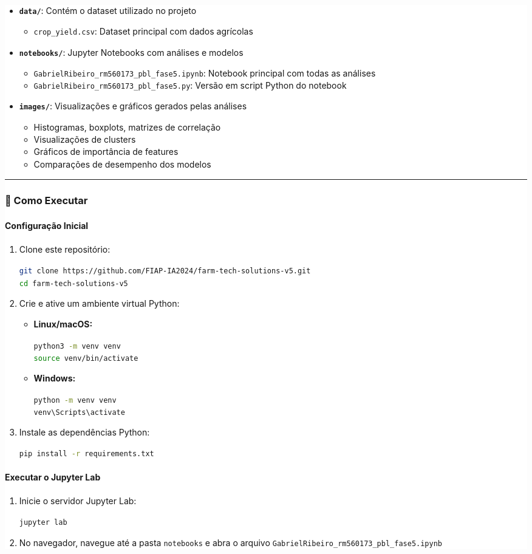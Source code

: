 - **`data/`**: Contém o dataset utilizado no projeto
  - `crop_yield.csv`: Dataset principal com dados agrícolas

- **`notebooks/`**: Jupyter Notebooks com análises e modelos
  - `GabrielRibeiro_rm560173_pbl_fase5.ipynb`: Notebook principal com todas as análises
  - `GabrielRibeiro_rm560173_pbl_fase5.py`: Versão em script Python do notebook

- **`images/`**: Visualizações e gráficos gerados pelas análises
  - Histogramas, boxplots, matrizes de correlação
  - Visualizações de clusters
  - Gráficos de importância de features
  - Comparações de desempenho dos modelos

---

### 🔧 Como Executar

#### Configuração Inicial

1. Clone este repositório:

   ```bash
   git clone https://github.com/FIAP-IA2024/farm-tech-solutions-v5.git
   cd farm-tech-solutions-v5
   ```

2. Crie e ative um ambiente virtual Python:

   - **Linux/macOS:**

     ```bash
     python3 -m venv venv
     source venv/bin/activate
     ```

   - **Windows:**

     ```cmd
     python -m venv venv
     venv\Scripts\activate
     ```

3. Instale as dependências Python:

   ```bash
   pip install -r requirements.txt
   ```

#### Executar o Jupyter Lab

1. Inicie o servidor Jupyter Lab:

   ```bash
   jupyter lab
   ```

2. No navegador, navegue até a pasta `notebooks` e abra o arquivo `GabrielRibeiro_rm560173_pbl_fase5.ipynb`
